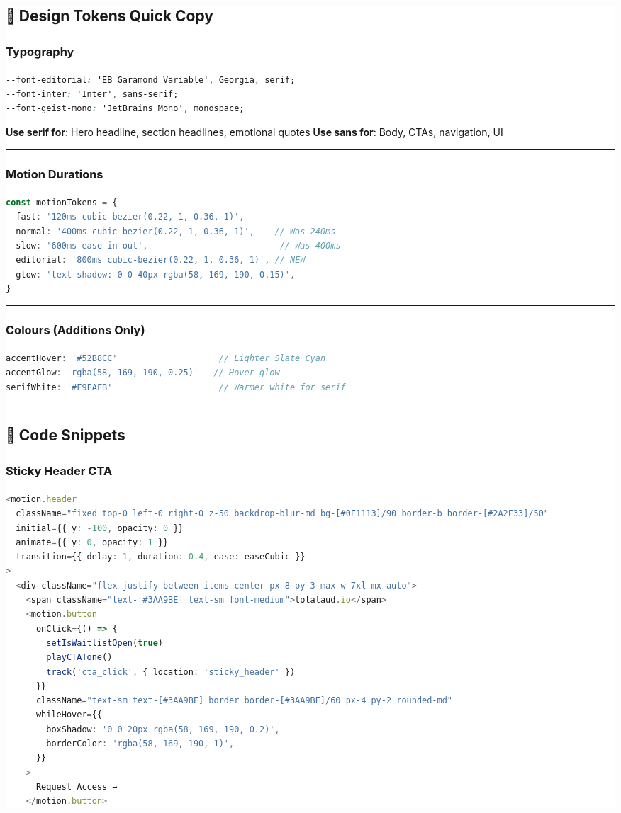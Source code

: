 
## 🎨 Design Tokens Quick Copy

### Typography
```css
--font-editorial: 'EB Garamond Variable', Georgia, serif;
--font-inter: 'Inter', sans-serif;
--font-geist-mono: 'JetBrains Mono', monospace;
```

**Use serif for**: Hero headline, section headlines, emotional quotes
**Use sans for**: Body, CTAs, navigation, UI

---

### Motion Durations
```typescript
const motionTokens = {
  fast: '120ms cubic-bezier(0.22, 1, 0.36, 1)',
  normal: '400ms cubic-bezier(0.22, 1, 0.36, 1)',    // Was 240ms
  slow: '600ms ease-in-out',                          // Was 400ms
  editorial: '800ms cubic-bezier(0.22, 1, 0.36, 1)', // NEW
  glow: 'text-shadow: 0 0 40px rgba(58, 169, 190, 0.15)',
}
```

---

### Colours (Additions Only)
```typescript
accentHover: '#52B8CC'                    // Lighter Slate Cyan
accentGlow: 'rgba(58, 169, 190, 0.25)'   // Hover glow
serifWhite: '#F9FAFB'                     // Warmer white for serif
```

---

## 🔧 Code Snippets

### Sticky Header CTA
```typescript
<motion.header
  className="fixed top-0 left-0 right-0 z-50 backdrop-blur-md bg-[#0F1113]/90 border-b border-[#2A2F33]/50"
  initial={{ y: -100, opacity: 0 }}
  animate={{ y: 0, opacity: 1 }}
  transition={{ delay: 1, duration: 0.4, ease: easeCubic }}
>
  <div className="flex justify-between items-center px-8 py-3 max-w-7xl mx-auto">
    <span className="text-[#3AA9BE] text-sm font-medium">totalaud.io</span>
    <motion.button
      onClick={() => {
        setIsWaitlistOpen(true)
        playCTATone()
        track('cta_click', { location: 'sticky_header' })
      }}
      className="text-sm text-[#3AA9BE] border border-[#3AA9BE]/60 px-4 py-2 rounded-md"
      whileHover={{
        boxShadow: '0 0 20px rgba(58, 169, 190, 0.2)',
        borderColor: 'rgba(58, 169, 190, 1)',
      }}
    >
      Request Access →
    </motion.button>
```